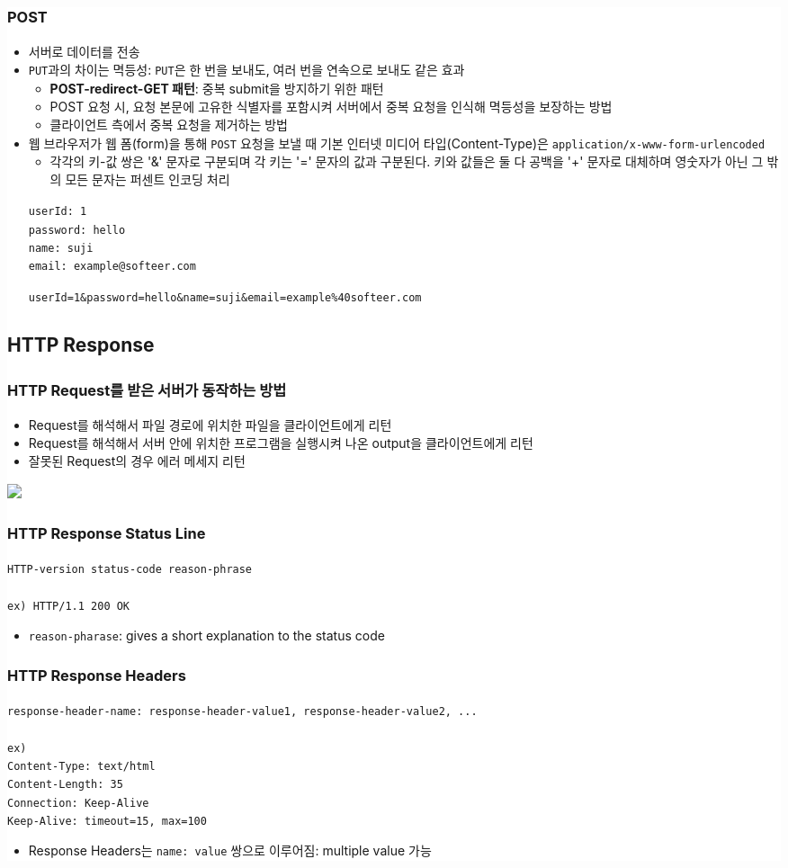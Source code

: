 ### POST
* 서버로 데이터를 전송
* `PUT`과의 차이는 멱등성: `PUT`은 한 번을 보내도, 여러 번을 연속으로 보내도 같은 효과
  * **POST-redirect-GET 패턴**: 중복 submit을 방지하기 위한 패턴
  * POST 요청 시, 요청 본문에 고유한 식별자를 포함시켜 서버에서 중복 요청을 인식해 멱등성을 보장하는 방법
  * 클라이언트 측에서 중복 요청을 제거하는 방법
* 웹 브라우저가 웹 폼(form)을 통해 `POST` 요청을 보낼 때 기본 인터넷 미디어 타입(Content-Type)은 `application/x-www-form-urlencoded`
  * 각각의 키-값 쌍은 '&' 문자로 구분되며 각 키는 '=' 문자의 값과 구분된다. 키와 값들은 둘 다 공백을 '+' 문자로 대체하며 영숫자가 아닌 그 밖의 모든 문자는 퍼센트 인코딩 처리
  ```text
  userId: 1
  password: hello
  name: suji
  email: example@softeer.com
  ```
  ```text
  userId=1&password=hello&name=suji&email=example%40softeer.com
  ```

## HTTP Response

### HTTP Request를 받은 서버가 동작하는 방법

- Request를 해석해서 파일 경로에 위치한 파일을 클라이언트에게 리턴
- Request를 해석해서 서버 안에 위치한 프로그램을 실행시켜 나온 output을 클라이언트에게 리턴
- 잘못된 Request의 경우 에러 메세지 리턴

![](https://www3.ntu.edu.sg/home/ehchua/programming/webprogramming/images/HTTP_ResponseMessageExample.png)

### HTTP Response Status Line

```text
HTTP-version status-code reason-phrase

ex) HTTP/1.1 200 OK
```

- `reason-pharase`: gives a short explanation to the status code

### HTTP Response Headers

```text
response-header-name: response-header-value1, response-header-value2, ...

ex)
Content-Type: text/html
Content-Length: 35
Connection: Keep-Alive
Keep-Alive: timeout=15, max=100
```

- Response Headers는 `name: value` 쌍으로 이루어짐: multiple value 가능
